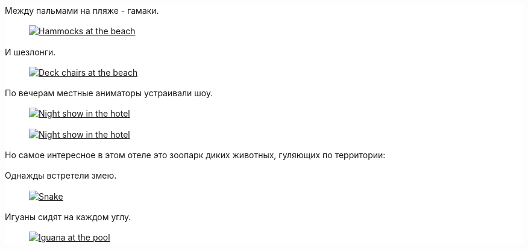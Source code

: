 
Между пальмами на пляже - гамаки.

<figure itemprop="associatedMedia" itemscope itemtype="http://schema.org/ImageObject">
  <a href="https://content.11route.com/posts/2016/grand-palladium-mexico/25977786852_514ee969b2_o.jpg" itemprop="contentUrl" data-size="1600x1064">
    <img src="/images/bg.png" data-src="https://content.11route.com/posts/2016/grand-palladium-mexico/25977786852_47d8d7757e_b.jpg" width="1024" height="681" itemprop="thumbnail" alt="Hammocks at the beach" />
  </a>
</figure>


И шезлонги.

<figure itemprop="associatedMedia" itemscope itemtype="http://schema.org/ImageObject">
  <a href="https://content.11route.com/posts/2016/grand-palladium-mexico/26044394576_aa6951e3b9_o.jpg" itemprop="contentUrl" data-size="1600x1064">
    <img src="/images/bg.png" data-src="https://content.11route.com/posts/2016/grand-palladium-mexico/26044394576_d4783cc44a_b.jpg" width="1024" height="681" itemprop="thumbnail" alt="Deck chairs at the beach" />
  </a>
</figure>


По вечерам местные аниматоры устраивали шоу.

<figure itemprop="associatedMedia" itemscope itemtype="http://schema.org/ImageObject">
  <a href="https://content.11route.com/posts/2016/grand-palladium-mexico/25467608533_6abaff9cb1_o.jpg" itemprop="contentUrl" data-size="1600x1064">
    <img src="/images/bg.png" data-src="https://content.11route.com/posts/2016/grand-palladium-mexico/25467608533_c4699f1546_b.jpg" width="1024" height="681" itemprop="thumbnail" alt="Night show in the hotel" />
  </a>
</figure>

<figure itemprop="associatedMedia" itemscope itemtype="http://schema.org/ImageObject">
  <a href="https://content.11route.com/posts/2016/grand-palladium-mexico/25797353490_72db7dde44_o.jpg" itemprop="contentUrl" data-size="1600x1064">
    <img src="/images/bg.png" data-src="https://content.11route.com/posts/2016/grand-palladium-mexico/25797353490_50d34fb387_b.jpg" width="1024" height="681" itemprop="thumbnail" alt="Night show in the hotel" />
  </a>
</figure>


Но самое интересное в этом отеле это зоопарк диких животных, гуляющих по территории:

Однажды встретели змею.

<figure itemprop="associatedMedia" itemscope itemtype="http://schema.org/ImageObject">
  <a href="https://content.11route.com/posts/2016/grand-palladium-mexico/26003883251_fb984e5fda_o.jpg" itemprop="contentUrl" data-size="1105x1600">
    <img src="/images/bg.png" data-src="https://content.11route.com/posts/2016/grand-palladium-mexico/26003883251_70a3f75519_b.jpg" width="707" height="1024" itemprop="thumbnail" alt="Snake" />
  </a>
</figure>


Игуаны сидят на каждом углу.

<figure itemprop="associatedMedia" itemscope itemtype="http://schema.org/ImageObject">
  <a href="https://content.11route.com/posts/2016/grand-palladium-mexico/25467706993_f891c38fc4_o.jpg" itemprop="contentUrl" data-size="1600x1064">
    <img src="/images/bg.png" data-src="https://content.11route.com/posts/2016/grand-palladium-mexico/25467706993_a360e38ec4_b.jpg" width="1024" height="681" itemprop="thumbnail" alt="Iguana at the pool" />
  </a>
</figure>
